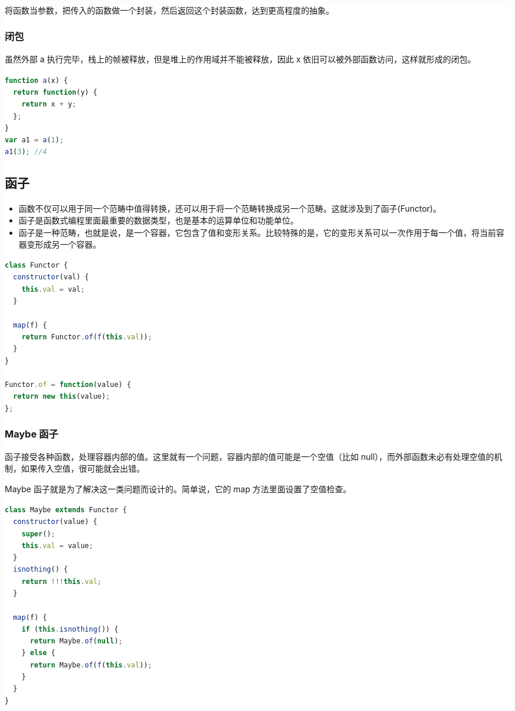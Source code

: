 将函数当参数，把传入的函数做一个封装，然后返回这个封装函数，达到更高程度的抽象。

### 闭包

虽然外部 a 执行完毕，栈上的帧被释放，但是堆上的作用域并不能被释放，因此 x 依旧可以被外部函数访问，这样就形成的闭包。

```js
function a(x) {
  return function(y) {
    return x + y;
  };
}
var a1 = a(1);
a1(3); //4
```

## 函子

- 函数不仅可以用于同一个范畴中值得转换，还可以用于将一个范畴转换成另一个范畴。这就涉及到了函子(Functor)。
- 函子是函数式编程里面最重要的数据类型，也是基本的运算单位和功能单位。
- 函子是一种范畴，也就是说，是一个容器，它包含了值和变形关系。比较特殊的是，它的变形关系可以一次作用于每一个值，将当前容器变形成另一个容器。

```js
class Functor {
  constructor(val) {
    this.val = val;
  }

  map(f) {
    return Functor.of(f(this.val));
  }
}

Functor.of = function(value) {
  return new this(value);
};
```

### Maybe 函子

函子接受各种函数，处理容器内部的值。这里就有一个问题，容器内部的值可能是一个空值（比如 null），而外部函数未必有处理空值的机制，如果传入空值，很可能就会出错。

Maybe 函子就是为了解决这一类问题而设计的。简单说，它的 map 方法里面设置了空值检查。

```javascript
class Maybe extends Functor {
  constructor(value) {
    super();
    this.val = value;
  }
  isnothing() {
    return !!!this.val;
  }

  map(f) {
    if (this.isnothing()) {
      return Maybe.of(null);
    } else {
      return Maybe.of(f(this.val));
    }
  }
}
```
